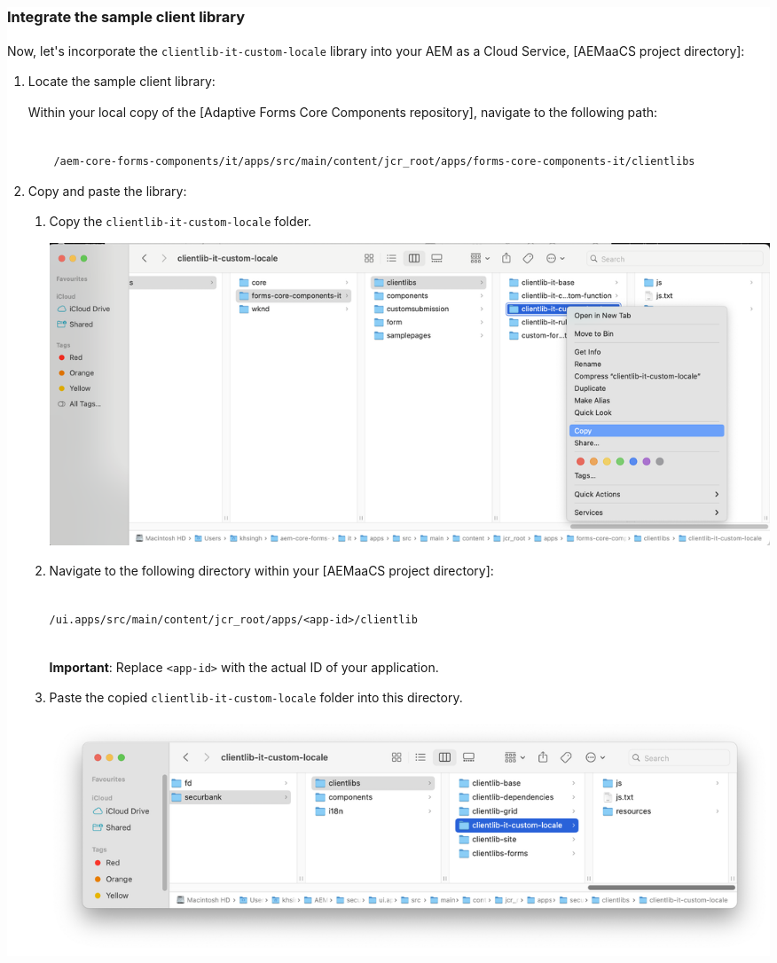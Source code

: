 ### Integrate the sample client library

Now, let's incorporate the `clientlib-it-custom-locale` library into your AEM as a Cloud Service, [AEMaaCS project directory]:

1. Locate the sample client library:

    Within your local copy of the [Adaptive Forms Core Components repository], navigate to the following path:

    ```

        /aem-core-forms-components/it/apps/src/main/content/jcr_root/apps/forms-core-components-it/clientlibs
    ```

1. Copy and paste the library:

    1. Copy the `clientlib-it-custom-locale` folder.

        ![Copying clientlib-it-custom-locale](/help/forms/assets/clientlib-it-custom-locale-copy.png)

    1. Navigate to the following directory within your [AEMaaCS project directory]:

         ```
    
         /ui.apps/src/main/content/jcr_root/apps/<app-id>/clientlib

    
         ```

        **Important**: Replace `<app-id>` with the actual ID of your application.
        
    1. Paste the copied `clientlib-it-custom-locale` folder into this directory.

        ![Pasting clientlib-it-custom-locale](/help/forms/assets/clientlib-it-custom-locale-paste.png)

